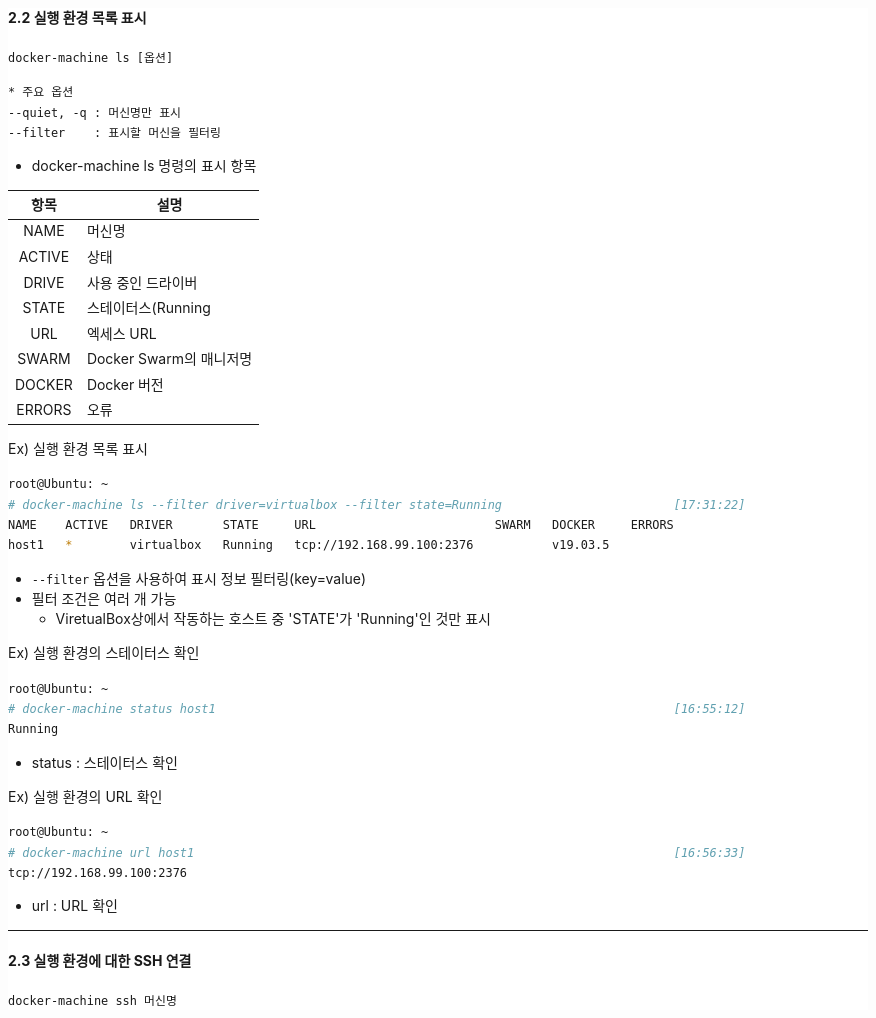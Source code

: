 #### 2.2 실행 환경 목록 표시
`docker-machine ls [옵션]`  

	* 주요 옵션  
	--quiet, -q	: 머신명만 표시
	--filter	: 표시할 머신을 필터링

* docker-machine ls 명령의 표시 항목

항목|	설명
:---:|---
NAME	|머신명
ACTIVE	|상태
DRIVE	|사용 중인 드라이버
STATE|	스테이터스(Running|Paused|Saved|Stopped|Stopping|Starting|Error)
URL	|엑세스 URL
SWARM|	Docker Swarm의 매니저명
DOCKER|	Docker 버전
ERRORS|	오류




Ex) 실행 환경 목록 표시  

```zsh
root@Ubuntu: ~
# docker-machine ls --filter driver=virtualbox --filter state=Running                        [17:31:22]
NAME    ACTIVE   DRIVER       STATE     URL                         SWARM   DOCKER     ERRORS
host1   *        virtualbox   Running   tcp://192.168.99.100:2376           v19.03.5
```
* `--filter` 옵션을 사용하여 표시 정보 필터링(key=value)
* 필터 조건은 여러 개 가능
	- ViretualBox상에서 작동하는 호스트 중 'STATE'가 'Running'인 것만 표시


Ex) 실행 환경의 스테이터스 확인  
```zsh
root@Ubuntu: ~
# docker-machine status host1                                                                [16:55:12]
Running
```
* status : 스테이터스 확인

Ex) 실행 환경의 URL 확인  
```zsh
root@Ubuntu: ~
# docker-machine url host1                                                                   [16:56:33]
tcp://192.168.99.100:2376
```
* url : URL 확인

---
#### 2.3 실행 환경에 대한 SSH 연결
`docker-machine ssh 머신명`  
